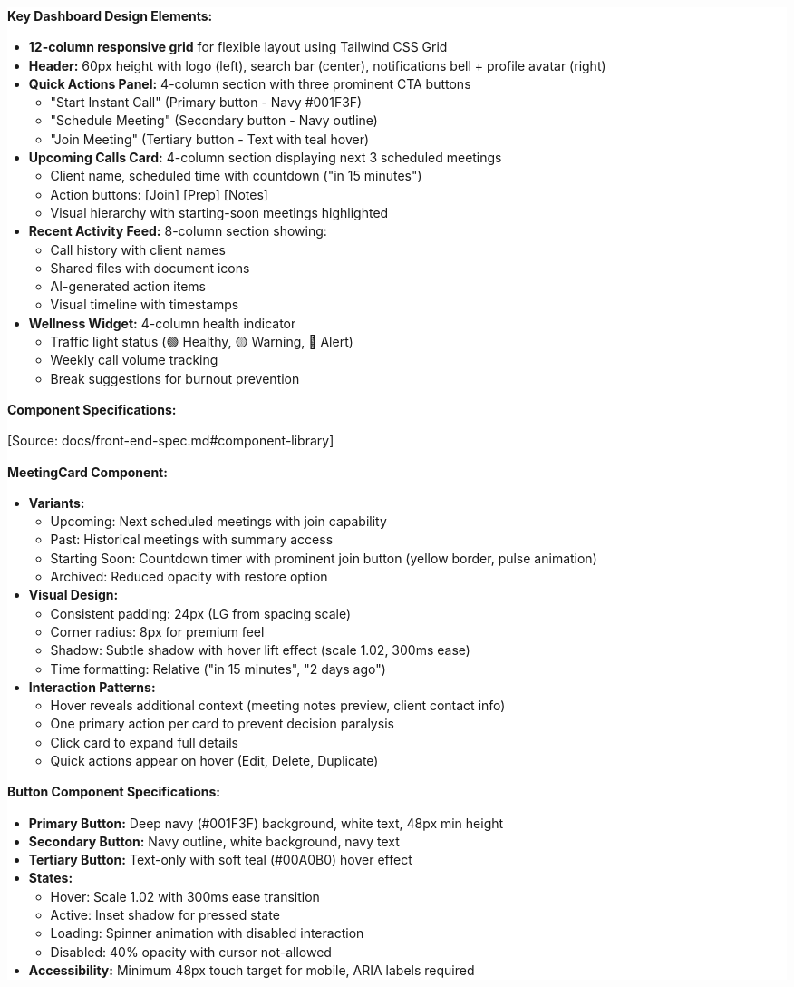 **Key Dashboard Design Elements:**
- **12-column responsive grid** for flexible layout using Tailwind CSS Grid
- **Header:** 60px height with logo (left), search bar (center), notifications bell + profile avatar (right)
- **Quick Actions Panel:** 4-column section with three prominent CTA buttons
  - "Start Instant Call" (Primary button - Navy #001F3F)
  - "Schedule Meeting" (Secondary button - Navy outline)
  - "Join Meeting" (Tertiary button - Text with teal hover)
- **Upcoming Calls Card:** 4-column section displaying next 3 scheduled meetings
  - Client name, scheduled time with countdown ("in 15 minutes")
  - Action buttons: [Join] [Prep] [Notes]
  - Visual hierarchy with starting-soon meetings highlighted
- **Recent Activity Feed:** 8-column section showing:
  - Call history with client names
  - Shared files with document icons
  - AI-generated action items
  - Visual timeline with timestamps
- **Wellness Widget:** 4-column health indicator
  - Traffic light status (🟢 Healthy, 🟡 Warning, 🔴 Alert)
  - Weekly call volume tracking
  - Break suggestions for burnout prevention

**Component Specifications:**

[Source: docs/front-end-spec.md#component-library]

**MeetingCard Component:**
- **Variants:**
  - Upcoming: Next scheduled meetings with join capability
  - Past: Historical meetings with summary access
  - Starting Soon: Countdown timer with prominent join button (yellow border, pulse animation)
  - Archived: Reduced opacity with restore option
- **Visual Design:**
  - Consistent padding: 24px (LG from spacing scale)
  - Corner radius: 8px for premium feel
  - Shadow: Subtle shadow with hover lift effect (scale 1.02, 300ms ease)
  - Time formatting: Relative ("in 15 minutes", "2 days ago")
- **Interaction Patterns:**
  - Hover reveals additional context (meeting notes preview, client contact info)
  - One primary action per card to prevent decision paralysis
  - Click card to expand full details
  - Quick actions appear on hover (Edit, Delete, Duplicate)

**Button Component Specifications:**
- **Primary Button:** Deep navy (#001F3F) background, white text, 48px min height
- **Secondary Button:** Navy outline, white background, navy text
- **Tertiary Button:** Text-only with soft teal (#00A0B0) hover effect
- **States:**
  - Hover: Scale 1.02 with 300ms ease transition
  - Active: Inset shadow for pressed state
  - Loading: Spinner animation with disabled interaction
  - Disabled: 40% opacity with cursor not-allowed
- **Accessibility:** Minimum 48px touch target for mobile, ARIA labels required
